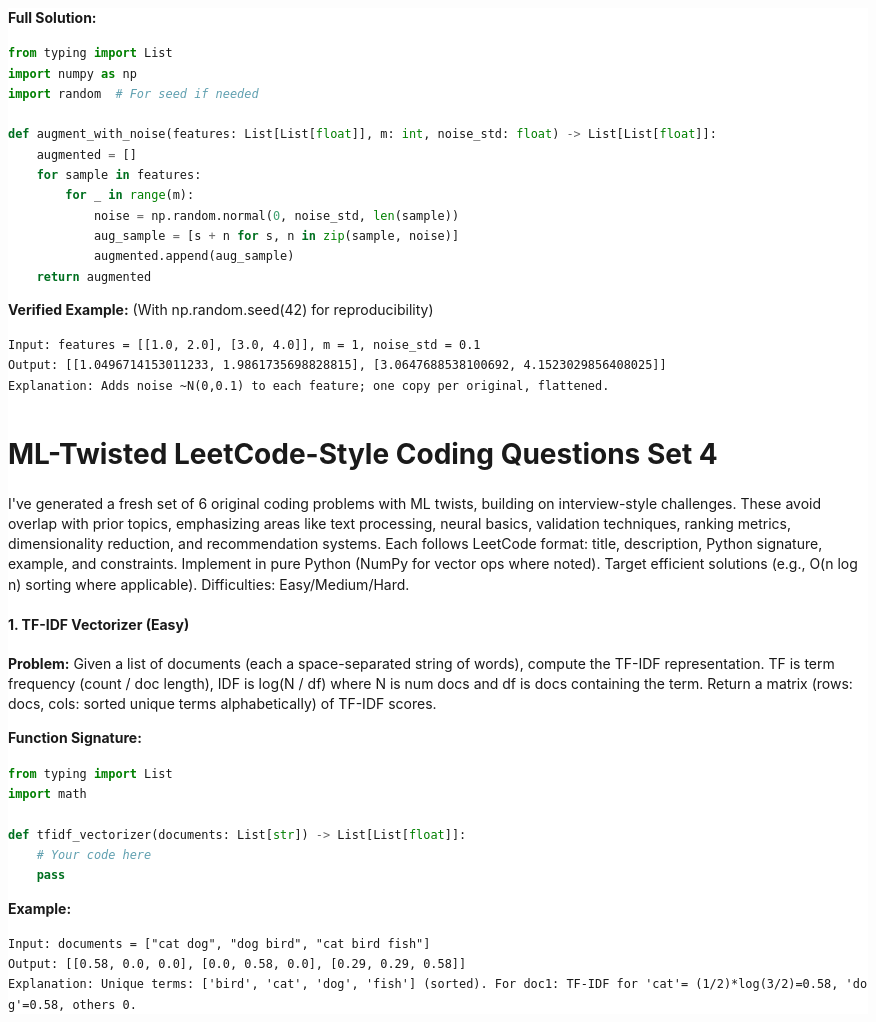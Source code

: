 **Full Solution:**
```python
from typing import List
import numpy as np
import random  # For seed if needed

def augment_with_noise(features: List[List[float]], m: int, noise_std: float) -> List[List[float]]:
    augmented = []
    for sample in features:
        for _ in range(m):
            noise = np.random.normal(0, noise_std, len(sample))
            aug_sample = [s + n for s, n in zip(sample, noise)]
            augmented.append(aug_sample)
    return augmented
```

**Verified Example:** (With np.random.seed(42) for reproducibility)  
```
Input: features = [[1.0, 2.0], [3.0, 4.0]], m = 1, noise_std = 0.1
Output: [[1.0496714153011233, 1.9861735698828815], [3.0647688538100692, 4.1523029856408025]]
Explanation: Adds noise ~N(0,0.1) to each feature; one copy per original, flattened.
```

# ML-Twisted LeetCode-Style Coding Questions Set 4

I've generated a fresh set of 6 original coding problems with ML twists, building on interview-style challenges. These avoid overlap with prior topics, emphasizing areas like text processing, neural basics, validation techniques, ranking metrics, dimensionality reduction, and recommendation systems. Each follows LeetCode format: title, description, Python signature, example, and constraints. Implement in pure Python (NumPy for vector ops where noted). Target efficient solutions (e.g., O(n log n) sorting where applicable). Difficulties: Easy/Medium/Hard.

#### 1. **TF-IDF Vectorizer** (Easy)
**Problem:** Given a list of documents (each a space-separated string of words), compute the TF-IDF representation. TF is term frequency (count / doc length), IDF is log(N / df) where N is num docs and df is docs containing the term. Return a matrix (rows: docs, cols: sorted unique terms alphabetically) of TF-IDF scores.

**Function Signature:**
```python
from typing import List
import math

def tfidf_vectorizer(documents: List[str]) -> List[List[float]]:
    # Your code here
    pass
```

**Example:**
```
Input: documents = ["cat dog", "dog bird", "cat bird fish"]
Output: [[0.58, 0.0, 0.0], [0.0, 0.58, 0.0], [0.29, 0.29, 0.58]]
Explanation: Unique terms: ['bird', 'cat', 'dog', 'fish'] (sorted). For doc1: TF-IDF for 'cat'= (1/2)*log(3/2)=0.58, 'dog'=0.58, others 0.
```
